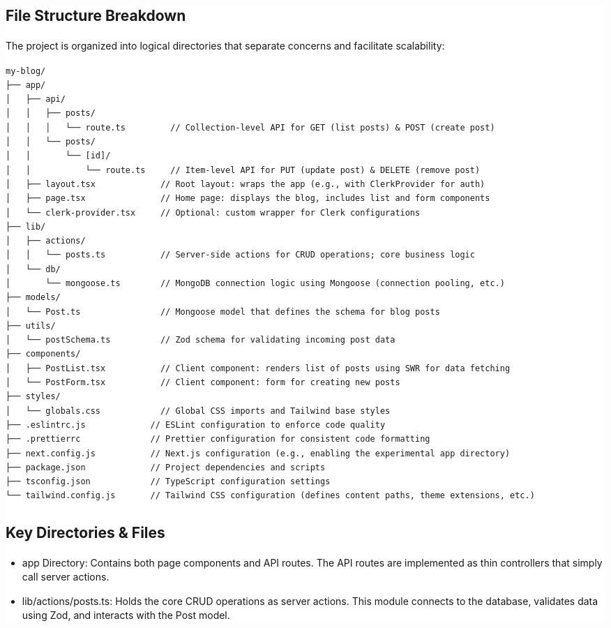 ## File Structure Breakdown

The project is organized into logical directories that separate concerns and facilitate scalability:

```plaintext
my-blog/
├── app/
│   ├── api/
│   │   ├── posts/
│   │   │   └── route.ts         // Collection-level API for GET (list posts) & POST (create post)
│   │   └── posts/
│   │       └── [id]/
│   │           └── route.ts     // Item-level API for PUT (update post) & DELETE (remove post)
│   ├── layout.tsx             // Root layout: wraps the app (e.g., with ClerkProvider for auth)
│   ├── page.tsx               // Home page: displays the blog, includes list and form components
│   └── clerk-provider.tsx     // Optional: custom wrapper for Clerk configurations
├── lib/
│   ├── actions/
│   │   └── posts.ts           // Server-side actions for CRUD operations; core business logic
│   └── db/
│       └── mongoose.ts        // MongoDB connection logic using Mongoose (connection pooling, etc.)
├── models/
│   └── Post.ts                // Mongoose model that defines the schema for blog posts
├── utils/
│   └── postSchema.ts          // Zod schema for validating incoming post data
├── components/
│   ├── PostList.tsx           // Client component: renders list of posts using SWR for data fetching
│   └── PostForm.tsx           // Client component: form for creating new posts
├── styles/
│   └── globals.css            // Global CSS imports and Tailwind base styles
├── .eslintrc.js             // ESLint configuration to enforce code quality
├── .prettierrc              // Prettier configuration for consistent code formatting
├── next.config.js           // Next.js configuration (e.g., enabling the experimental app directory)
├── package.json             // Project dependencies and scripts
├── tsconfig.json            // TypeScript configuration settings
└── tailwind.config.js       // Tailwind CSS configuration (defines content paths, theme extensions, etc.)

```

## Key Directories & Files

- app Directory:
Contains both page components and API routes. The API routes are implemented as thin controllers that simply call server actions.

- lib/actions/posts.ts:
Holds the core CRUD operations as server actions. This module connects to the database, validates data using Zod, and interacts with the Post model.
